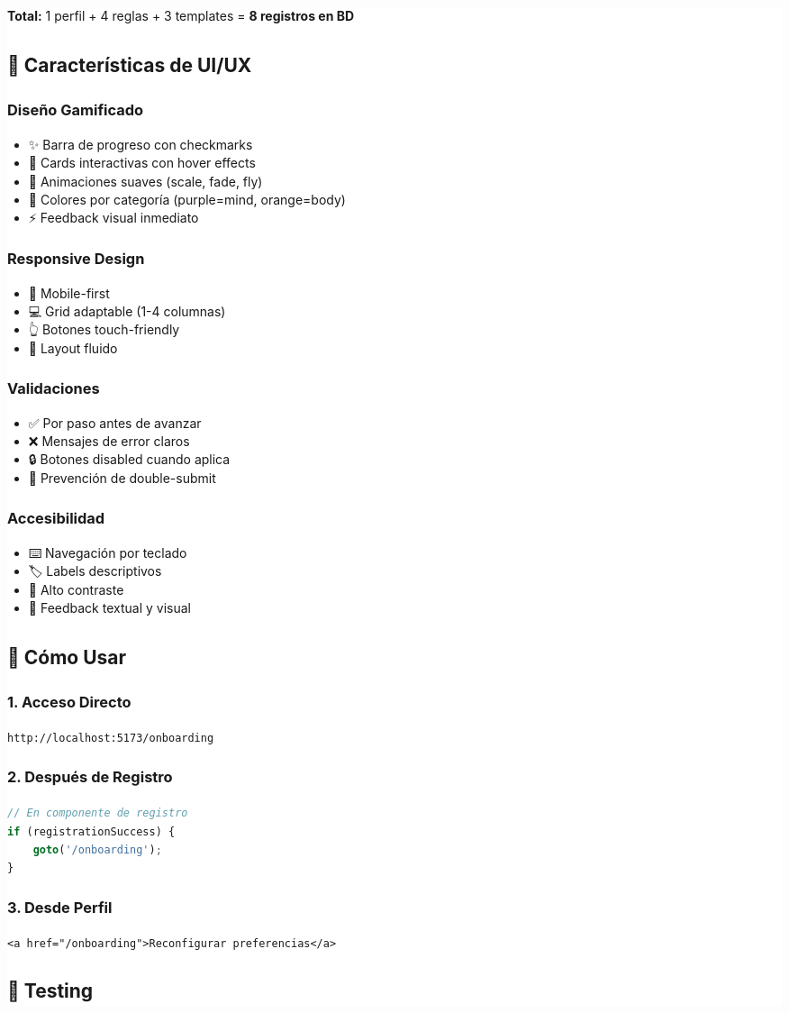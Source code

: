 **Total:** 1 perfil + 4 reglas + 3 templates = **8 registros en BD**

## 🎨 Características de UI/UX

### Diseño Gamificado
- ✨ Barra de progreso con checkmarks
- 🎯 Cards interactivas con hover effects
- 💫 Animaciones suaves (scale, fade, fly)
- 🌈 Colores por categoría (purple=mind, orange=body)
- ⚡ Feedback visual inmediato

### Responsive Design
- 📱 Mobile-first
- 💻 Grid adaptable (1-4 columnas)
- 👆 Botones touch-friendly
- 🔄 Layout fluido

### Validaciones
- ✅ Por paso antes de avanzar
- ❌ Mensajes de error claros
- 🔒 Botones disabled cuando aplica
- 💾 Prevención de double-submit

### Accesibilidad
- ⌨️ Navegación por teclado
- 🏷️ Labels descriptivos
- 🎨 Alto contraste
- 📢 Feedback textual y visual

## 🚀 Cómo Usar

### 1. Acceso Directo
```
http://localhost:5173/onboarding
```

### 2. Después de Registro
```typescript
// En componente de registro
if (registrationSuccess) {
    goto('/onboarding');
}
```

### 3. Desde Perfil
```svelte
<a href="/onboarding">Reconfigurar preferencias</a>
```

## 🧪 Testing
